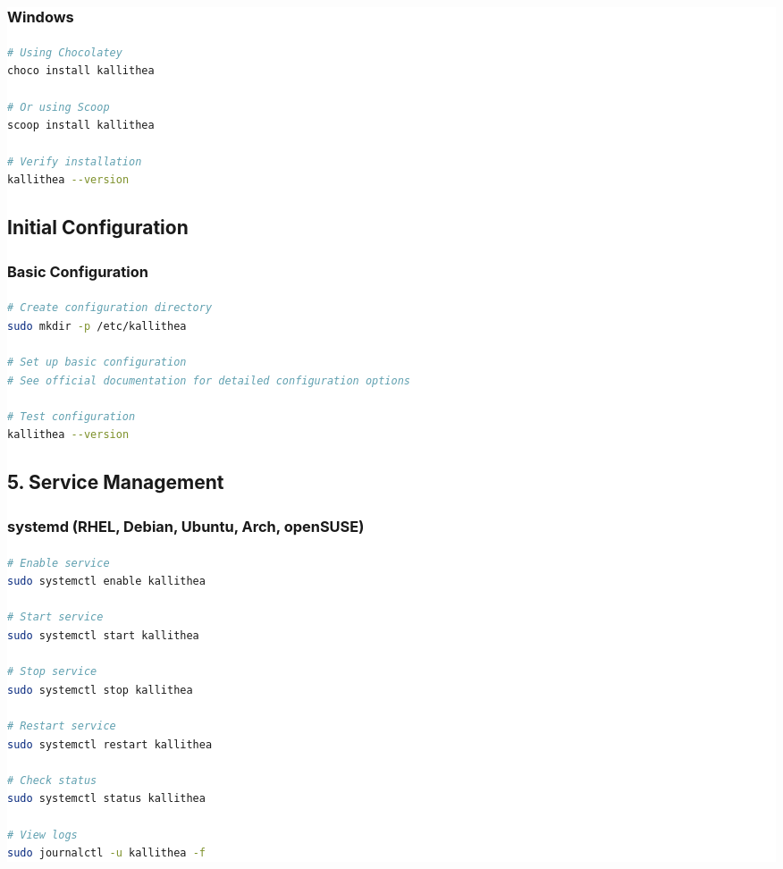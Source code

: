 ### Windows

```bash
# Using Chocolatey
choco install kallithea

# Or using Scoop
scoop install kallithea

# Verify installation
kallithea --version
```

## Initial Configuration

### Basic Configuration

```bash
# Create configuration directory
sudo mkdir -p /etc/kallithea

# Set up basic configuration
# See official documentation for detailed configuration options

# Test configuration
kallithea --version
```

## 5. Service Management

### systemd (RHEL, Debian, Ubuntu, Arch, openSUSE)

```bash
# Enable service
sudo systemctl enable kallithea

# Start service
sudo systemctl start kallithea

# Stop service
sudo systemctl stop kallithea

# Restart service
sudo systemctl restart kallithea

# Check status
sudo systemctl status kallithea

# View logs
sudo journalctl -u kallithea -f
```
